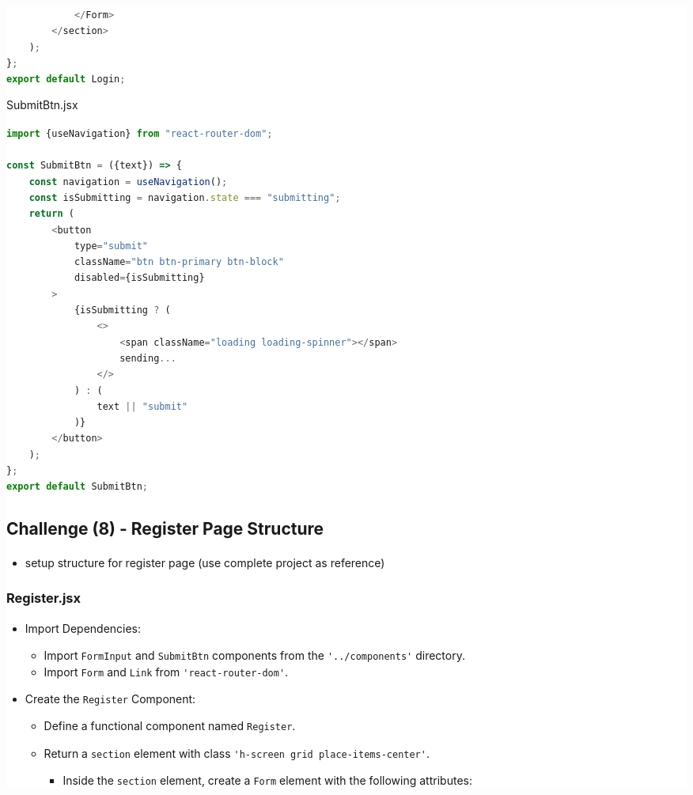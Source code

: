 ```js
            </Form>
        </section>
    );
};
export default Login;
```

SubmitBtn.jsx

```js
import {useNavigation} from "react-router-dom";

const SubmitBtn = ({text}) => {
    const navigation = useNavigation();
    const isSubmitting = navigation.state === "submitting";
    return (
        <button
            type="submit"
            className="btn btn-primary btn-block"
            disabled={isSubmitting}
        >
            {isSubmitting ? (
                <>
                    <span className="loading loading-spinner"></span>
                    sending...
                </>
            ) : (
                text || "submit"
            )}
        </button>
    );
};
export default SubmitBtn;
```

## Challenge (8) - Register Page Structure

- setup structure for register page (use complete project as reference)

### Register.jsx

- Import Dependencies:

    - Import `FormInput` and `SubmitBtn` components from the `'../components'` directory.
    - Import `Form` and `Link` from `'react-router-dom'`.

- Create the `Register` Component:

    - Define a functional component named `Register`.

    - Return a `section` element with class `'h-screen grid place-items-center'`.

        - Inside the `section` element, create a `Form` element with the following attributes:
